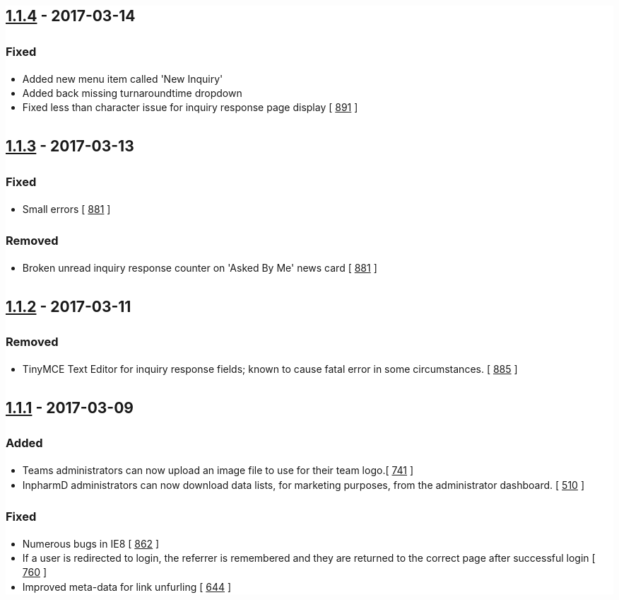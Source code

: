 ## [1.1.4] - 2017-03-14
### Fixed
- Added new menu item called 'New Inquiry'
- Added back missing turnaroundtime dropdown
- Fixed less than character issue for inquiry response page display [
  [891](https://github.com/InpharmD/inpharmd/issues/891)
 ]
## [1.1.3] - 2017-03-13
### Fixed
- Small errors [
  [881](https://github.com/InpharmD/inpharmd/issues/881)
]

### Removed
- Broken unread inquiry response counter on 'Asked By Me' news card [
  [881](https://github.com/InpharmD/inpharmd/issues/881)
]

## [1.1.2] - 2017-03-11
### Removed
- TinyMCE Text Editor for inquiry response fields; known to cause fatal error in some circumstances. [
  [885](https://github.com/InpharmD/inpharmd/issues/885)
]

## [1.1.1] - 2017-03-09
### Added
- Teams administrators can now upload an image file to use for their team logo.[
  [741](https://github.com/InpharmD/inpharmd/issues/741)
]
- InpharmD administrators can now download data lists, for marketing purposes, from the administrator dashboard. [
  [510](https://github.com/InpharmD/inpharmd/issues/510)
]

### Fixed
- Numerous bugs in IE8 [
  [862](https://github.com/InpharmD/inpharmd/issues/862)
]
- If a user is redirected to login, the referrer is remembered and they are returned to the correct page after successful login [
  [760](https://github.com/InpharmD/inpharmd/issues/760)
]
- Improved meta-data for link unfurling [
  [644](https://github.com/InpharmD/inpharmd/issues/644)
]


[unreleased]: https://github.com/Inpharmd/inpharmd/compare/v1.1.4...develop
[1.1.4]: https://github.com/Inpharmd/inpharmd/compare/v1.1.3...v1.1.4
[1.1.3]: https://github.com/Inpharmd/inpharmd/compare/v1.1.2...v1.1.3
[1.1.2]: https://github.com/Inpharmd/inpharmd/compare/v1.1.1...v1.1.2
[1.1.1]: https://github.com/Inpharmd/inpharmd/compare/v1.1.0...v1.1.1
[1.1.0]: https://github.com/Inpharmd/inpharmd/compare/v1.0.1...v1.1.0
[1.0.1]: https://github.com/Inpharmd/inpharmd/compare/v1.0.0...v1.0.1
[1.0.0]: https://github.com/Inpharmd/inpharmd/compare/v0.0.0...v1.0.0
[0.0.0]: https://github.com/InpharmD/inpharmd/tree/v0.0.0